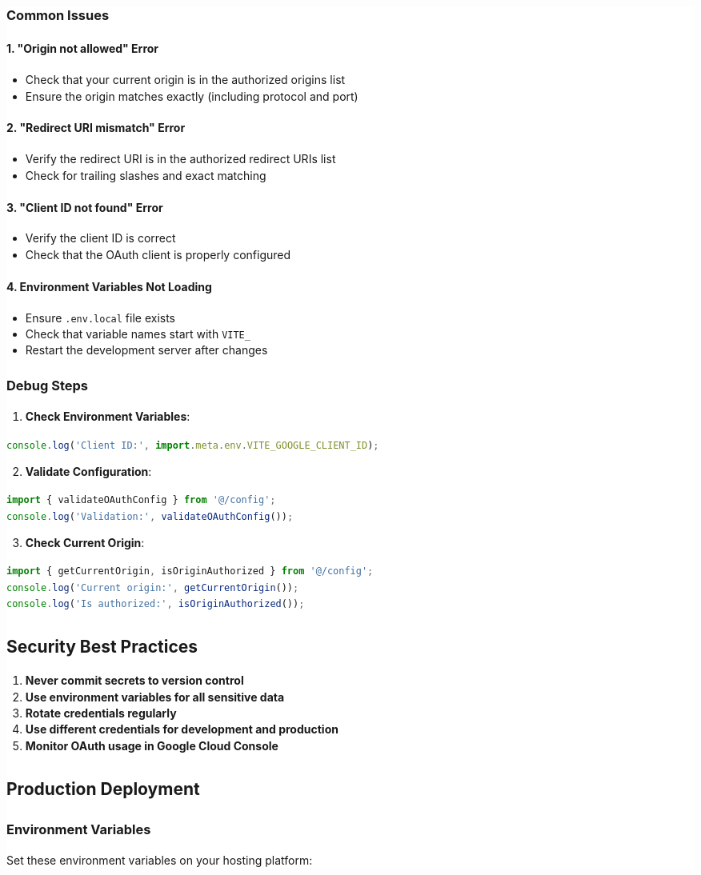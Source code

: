 ### Common Issues

#### 1. "Origin not allowed" Error
- Check that your current origin is in the authorized origins list
- Ensure the origin matches exactly (including protocol and port)

#### 2. "Redirect URI mismatch" Error
- Verify the redirect URI is in the authorized redirect URIs list
- Check for trailing slashes and exact matching

#### 3. "Client ID not found" Error
- Verify the client ID is correct
- Check that the OAuth client is properly configured

#### 4. Environment Variables Not Loading
- Ensure `.env.local` file exists
- Check that variable names start with `VITE_`
- Restart the development server after changes

### Debug Steps

1. **Check Environment Variables**:
```javascript
console.log('Client ID:', import.meta.env.VITE_GOOGLE_CLIENT_ID);
```

2. **Validate Configuration**:
```javascript
import { validateOAuthConfig } from '@/config';
console.log('Validation:', validateOAuthConfig());
```

3. **Check Current Origin**:
```javascript
import { getCurrentOrigin, isOriginAuthorized } from '@/config';
console.log('Current origin:', getCurrentOrigin());
console.log('Is authorized:', isOriginAuthorized());
```

## Security Best Practices

1. **Never commit secrets to version control**
2. **Use environment variables for all sensitive data**
3. **Rotate credentials regularly**
4. **Use different credentials for development and production**
5. **Monitor OAuth usage in Google Cloud Console**

## Production Deployment

### Environment Variables
Set these environment variables on your hosting platform:
